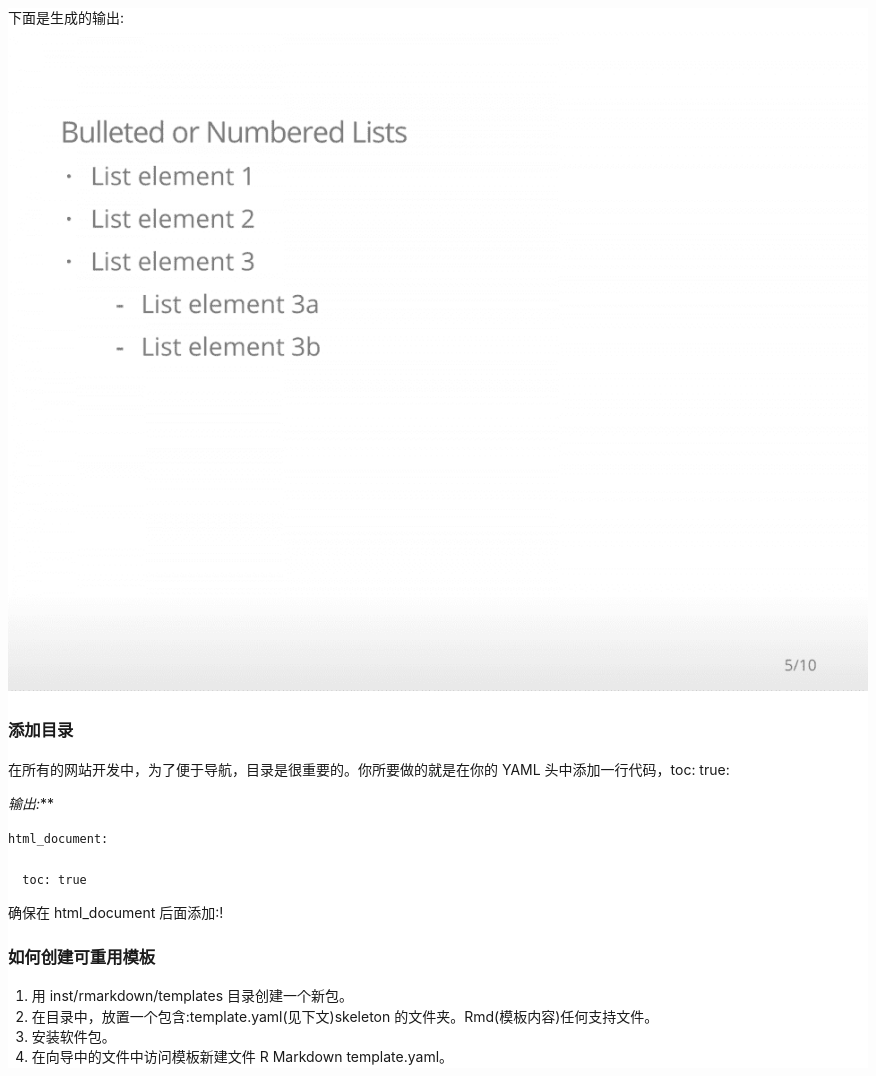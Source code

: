 下面是生成的输出:![Avoiding manual breaks output](img/caca1b098c03418a0947cc1b0531d22b.png)

### **添加目录**

在所有的网站开发中，为了便于导航，目录是很重要的。你所要做的就是在你的 YAML 头中添加一行代码，toc: true:

*输出:***

```
html_document:

  toc: true
```

确保在 html_document 后面添加:!

### **如何创建可重用模板**

1.  用 inst/rmarkdown/templates 目录创建一个新包。
2.  在目录中，放置一个包含:template.yaml(见下文)skeleton 的文件夹。Rmd(模板内容)任何支持文件。
3.  安装软件包。
4.  在向导中的文件中访问模板新建文件 R Markdown template.yaml。
